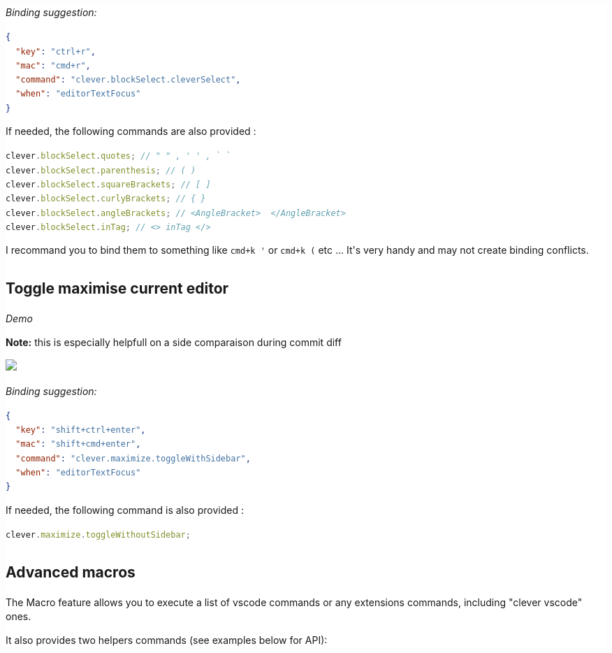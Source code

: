 _Binding suggestion:_

```json
{
  "key": "ctrl+r",
  "mac": "cmd+r",
  "command": "clever.blockSelect.cleverSelect",
  "when": "editorTextFocus"
}
```

If needed, the following commands are also provided :

```js
clever.blockSelect.quotes; // " " , ' ' , ` `
clever.blockSelect.parenthesis; // ( )
clever.blockSelect.squareBrackets; // [ ]
clever.blockSelect.curlyBrackets; // { }
clever.blockSelect.angleBrackets; // <AngleBracket>  </AngleBracket>
clever.blockSelect.inTag; // <> inTag </>
```

I recommand you to bind them to something like `cmd+k '` or `cmd+k (` etc ... It's very handy and may not create binding conflicts.

## Toggle maximise current editor

_Demo_

**Note:** this is especially helpfull on a side comparaison during commit diff

![](https://raw.githubusercontent.com/DavidBabel/clever-vscode/master/images/examples/toggle-maximize.gif)

_Binding suggestion:_

```json
{
  "key": "shift+ctrl+enter",
  "mac": "shift+cmd+enter",
  "command": "clever.maximize.toggleWithSidebar",
  "when": "editorTextFocus"
}
```

If needed, the following command is also provided :

```js
clever.maximize.toggleWithoutSidebar;
```

## Advanced macros

The Macro feature allows you to execute a list of vscode commands or any extensions commands, including "clever vscode" ones.

It also provides two helpers commands (see examples below for API):
